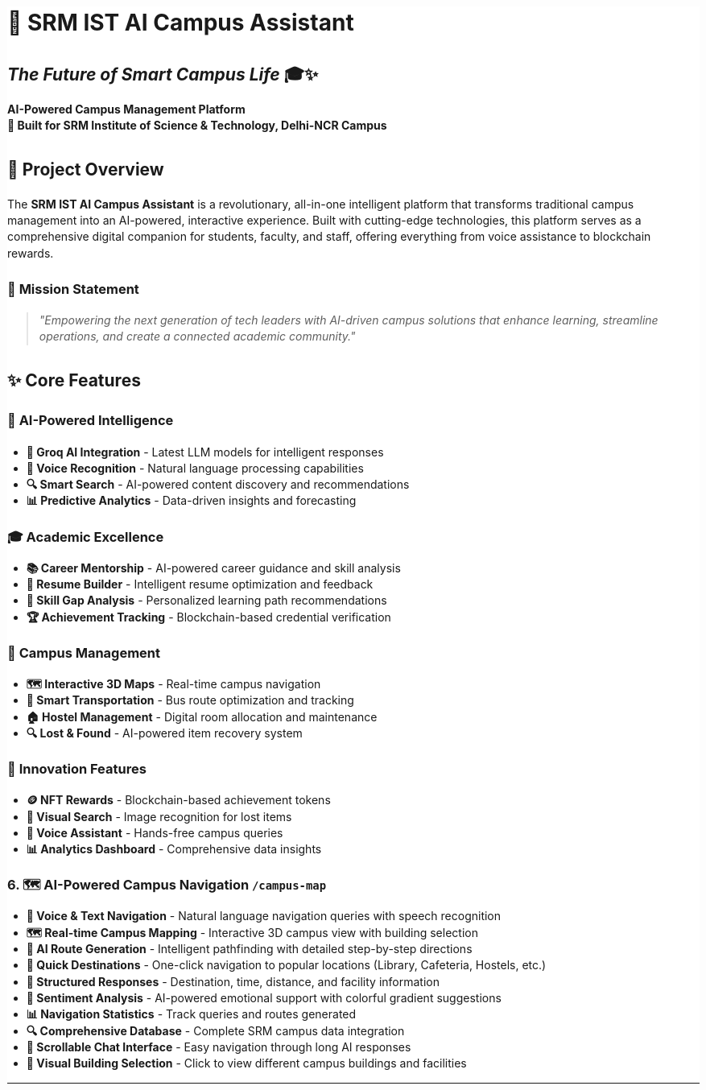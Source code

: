 # 🚀 **SRM IST AI Campus Assistant** 
## *The Future of Smart Campus Life* 🎓✨
**AI-Powered Campus Management Platform**  
**🎯 Built for SRM Institute of Science & Technology, Delhi-NCR Campus**

## 🌟 **Project Overview**

The **SRM IST AI Campus Assistant** is a revolutionary, all-in-one intelligent platform that transforms traditional campus management into an AI-powered, interactive experience. Built with cutting-edge technologies, this platform serves as a comprehensive digital companion for students, faculty, and staff, offering everything from voice assistance to blockchain rewards.

### 🎯 **Mission Statement**
> *"Empowering the next generation of tech leaders with AI-driven campus solutions that enhance learning, streamline operations, and create a connected academic community."*

## ✨ **Core Features**

### 🤖 **AI-Powered Intelligence**
- **🧠 Groq AI Integration** - Latest LLM models for intelligent responses
- **🎤 Voice Recognition** - Natural language processing capabilities
- **🔍 Smart Search** - AI-powered content discovery and recommendations
- **📊 Predictive Analytics** - Data-driven insights and forecasting

### 🎓 **Academic Excellence**
- **📚 Career Mentorship** - AI-powered career guidance and skill analysis
- **💼 Resume Builder** - Intelligent resume optimization and feedback
- **🎯 Skill Gap Analysis** - Personalized learning path recommendations
- **🏆 Achievement Tracking** - Blockchain-based credential verification

### 🏫 **Campus Management**
- **🗺️ Interactive 3D Maps** - Real-time campus navigation
- **🚌 Smart Transportation** - Bus route optimization and tracking
- **🏠 Hostel Management** - Digital room allocation and maintenance
- **🔍 Lost & Found** - AI-powered item recovery system

### 💎 **Innovation Features**
- **🪙 NFT Rewards** - Blockchain-based achievement tokens
- **🎨 Visual Search** - Image recognition for lost items
- **📱 Voice Assistant** - Hands-free campus queries
- **📊 Analytics Dashboard** - Comprehensive data insights

### **6. 🗺️ AI-Powered Campus Navigation** `/campus-map`
- **🎤 Voice & Text Navigation** - Natural language navigation queries with speech recognition
- **🗺️ Real-time Campus Mapping** - Interactive 3D campus view with building selection
- **🧠 AI Route Generation** - Intelligent pathfinding with detailed step-by-step directions
- **📱 Quick Destinations** - One-click navigation to popular locations (Library, Cafeteria, Hostels, etc.)
- **🎯 Structured Responses** - Destination, time, distance, and facility information
- **🎨 Sentiment Analysis** - AI-powered emotional support with colorful gradient suggestions
- **📊 Navigation Statistics** - Track queries and routes generated
- **🔍 Comprehensive Database** - Complete SRM campus data integration
- **📜 Scrollable Chat Interface** - Easy navigation through long AI responses
- **🎨 Visual Building Selection** - Click to view different campus buildings and facilities

---